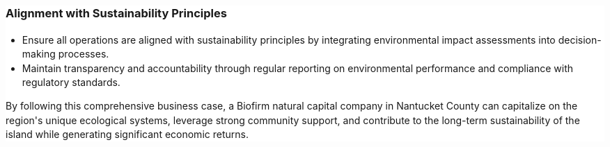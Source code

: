 ### Alignment with Sustainability Principles
- Ensure all operations are aligned with sustainability principles by integrating environmental impact assessments into decision-making processes.
- Maintain transparency and accountability through regular reporting on environmental performance and compliance with regulatory standards.

By following this comprehensive business case, a Biofirm natural capital company in Nantucket County can capitalize on the region's unique ecological systems, leverage strong community support, and contribute to the long-term sustainability of the island while generating significant economic returns.